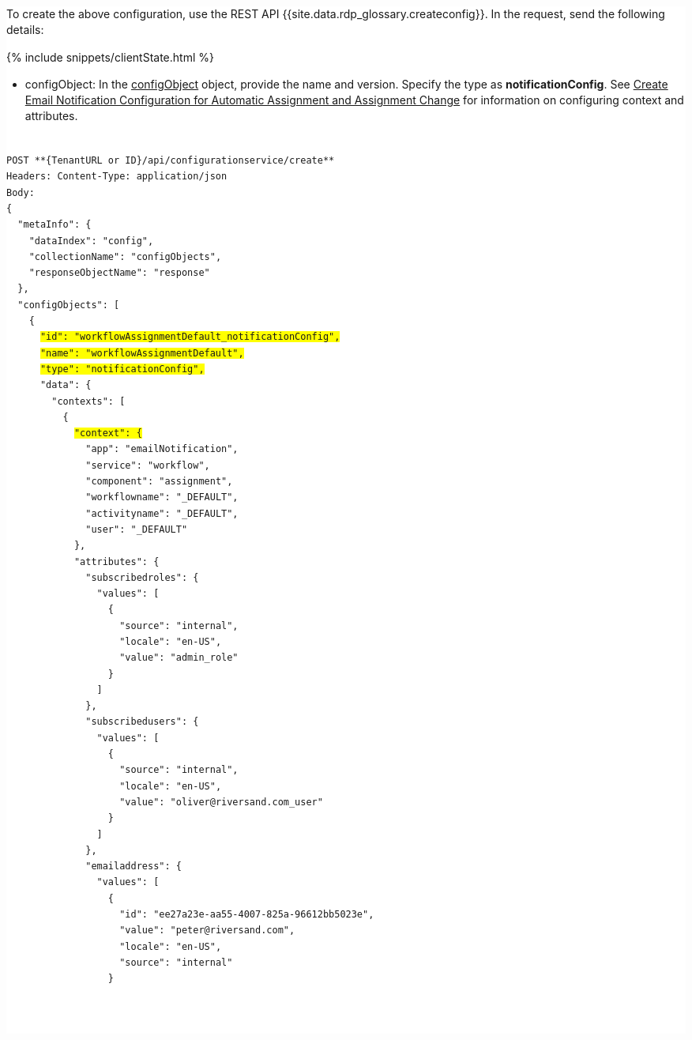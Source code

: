 To create the above configuration, use the REST API {{site.data.rdp_glossary.createconfig}}. In the request, send the following details:

{% include snippets/clientState.html %}
* configObject: In the [configObject](api_config_object_structure.html) object, provide the name and version. Specify the type as **notificationConfig**. See [Create Email Notification Configuration for Automatic Assignment and Assignment Change](api_email_notfn_auto_assign.html) for information on configuring context and attributes.

<pre>
<code>
POST **{TenantURL or ID}/api/configurationservice/create**
Headers: Content-Type: application/json
Body:
{
  "metaInfo": {
    "dataIndex": "config",
    "collectionName": "configObjects",
    "responseObjectName": "response"
  },
  "configObjects": [
    {
      <span style="background-color: #FFFF00">"id": "workflowAssignmentDefault_notificationConfig",</span>
      <span style="background-color: #FFFF00">"name": "workflowAssignmentDefault",</span>
      <span style="background-color: #FFFF00">"type": "notificationConfig",</span>
      "data": {
        "contexts": [
          {
            <span style="background-color: #FFFF00">"context": {</span>
              "app": "emailNotification",
              "service": "workflow",
              "component": "assignment",
              "workflowname": "_DEFAULT",
              "activityname": "_DEFAULT",
              "user": "_DEFAULT"
            },
            "attributes": {
              "subscribedroles": {
                "values": [
                  {
                    "source": "internal",
                    "locale": "en-US",
                    "value": "admin_role"
                  }
                ]
              },
              "subscribedusers": {
                "values": [
                  {
                    "source": "internal",
                    "locale": "en-US",
                    "value": "oliver@riversand.com_user"
                  }
                ]
              },
              "emailaddress": {
                "values": [
                  {
                    "id": "ee27a23e-aa55-4007-825a-96612bb5023e",
                    "value": "peter@riversand.com",
                    "locale": "en-US",
                    "source": "internal"
                  }